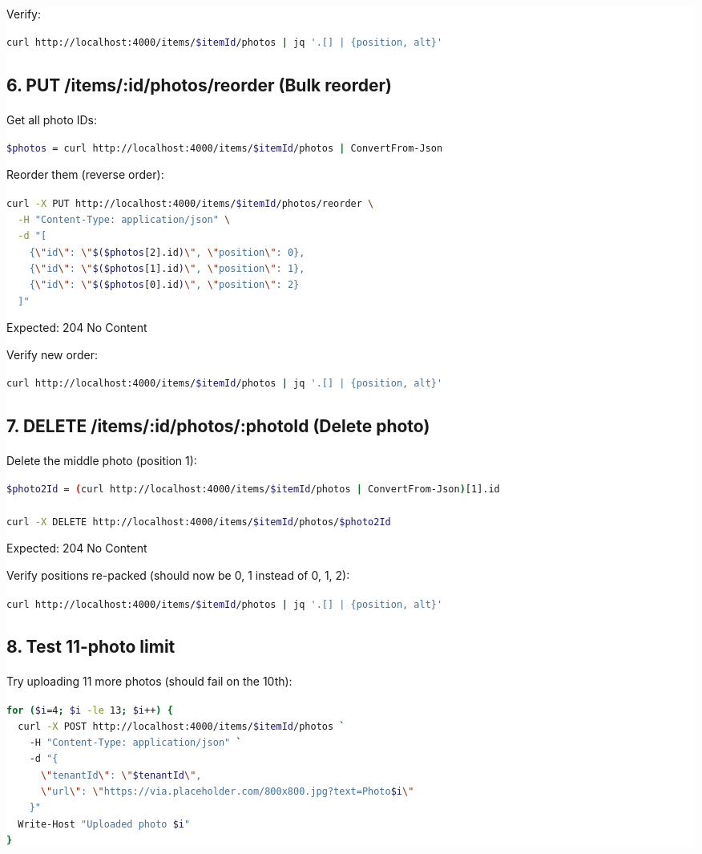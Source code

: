 Verify:
```bash
curl http://localhost:4000/items/$itemId/photos | jq '.[] | {position, alt}'
```

## 6. PUT /items/:id/photos/reorder (Bulk reorder)

Get all photo IDs:
```bash
$photos = curl http://localhost:4000/items/$itemId/photos | ConvertFrom-Json
```

Reorder them (reverse order):
```bash
curl -X PUT http://localhost:4000/items/$itemId/photos/reorder \
  -H "Content-Type: application/json" \
  -d "[
    {\"id\": \"$($photos[2].id)\", \"position\": 0},
    {\"id\": \"$($photos[1].id)\", \"position\": 1},
    {\"id\": \"$($photos[0].id)\", \"position\": 2}
  ]"
```

Expected: 204 No Content

Verify new order:
```bash
curl http://localhost:4000/items/$itemId/photos | jq '.[] | {position, alt}'
```

## 7. DELETE /items/:id/photos/:photoId (Delete photo)

Delete the middle photo (position 1):
```bash
$photo2Id = (curl http://localhost:4000/items/$itemId/photos | ConvertFrom-Json)[1].id

curl -X DELETE http://localhost:4000/items/$itemId/photos/$photo2Id
```

Expected: 204 No Content

Verify positions re-packed (should now be 0, 1 instead of 0, 1, 2):
```bash
curl http://localhost:4000/items/$itemId/photos | jq '.[] | {position, alt}'
```

## 8. Test 11-photo limit

Try uploading 11 more photos (should fail on the 10th):
```bash
for ($i=4; $i -le 13; $i++) {
  curl -X POST http://localhost:4000/items/$itemId/photos `
    -H "Content-Type: application/json" `
    -d "{
      \"tenantId\": \"$tenantId\",
      \"url\": \"https://via.placeholder.com/800x800.jpg?text=Photo$i\"
    }"
  Write-Host "Uploaded photo $i"
}
```
